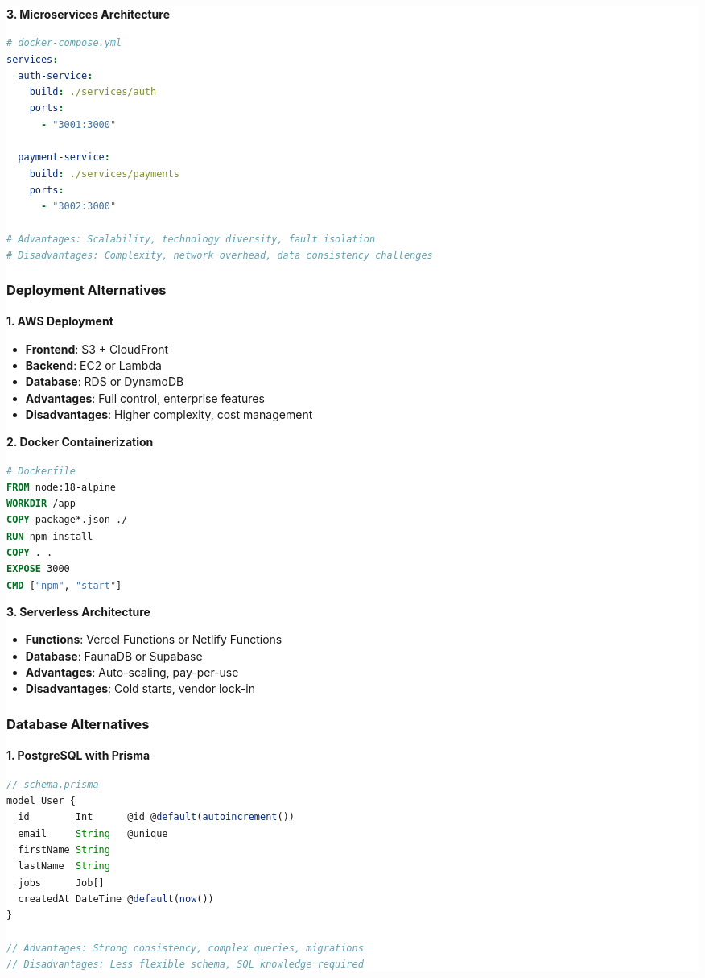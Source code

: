 **3. Microservices Architecture**
```yaml
# docker-compose.yml
services:
  auth-service:
    build: ./services/auth
    ports:
      - "3001:3000"
  
  payment-service:
    build: ./services/payments
    ports:
      - "3002:3000"

# Advantages: Scalability, technology diversity, fault isolation
# Disadvantages: Complexity, network overhead, data consistency challenges
```

### Deployment Alternatives

**1. AWS Deployment**
- **Frontend**: S3 + CloudFront
- **Backend**: EC2 or Lambda
- **Database**: RDS or DynamoDB
- **Advantages**: Full control, enterprise features
- **Disadvantages**: Higher complexity, cost management

**2. Docker Containerization**
```dockerfile
# Dockerfile
FROM node:18-alpine
WORKDIR /app
COPY package*.json ./
RUN npm install
COPY . .
EXPOSE 3000
CMD ["npm", "start"]
```

**3. Serverless Architecture**
- **Functions**: Vercel Functions or Netlify Functions
- **Database**: FaunaDB or Supabase
- **Advantages**: Auto-scaling, pay-per-use
- **Disadvantages**: Cold starts, vendor lock-in

### Database Alternatives

**1. PostgreSQL with Prisma**
```javascript
// schema.prisma
model User {
  id        Int      @id @default(autoincrement())
  email     String   @unique
  firstName String
  lastName  String
  jobs      Job[]
  createdAt DateTime @default(now())
}

// Advantages: Strong consistency, complex queries, migrations
// Disadvantages: Less flexible schema, SQL knowledge required
```
